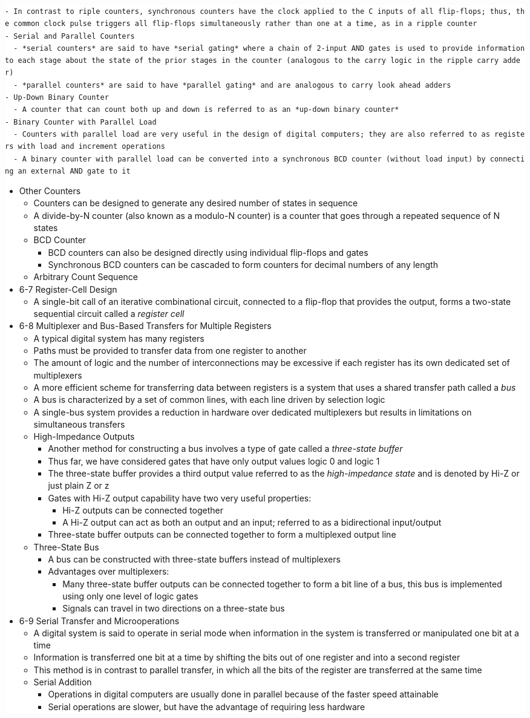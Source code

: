     - In contrast to riple counters, synchronous counters have the clock applied to the C inputs of all flip-flops; thus, the common clock pulse triggers all flip-flops simultaneously rather than one at a time, as in a ripple counter
    - Serial and Parallel Counters
      - *serial counters* are said to have *serial gating* where a chain of 2-input AND gates is used to provide information to each stage about the state of the prior stages in the counter (analogous to the carry logic in the ripple carry adder)
      - *parallel counters* are said to have *parallel gating* and are analogous to carry look ahead adders
    - Up-Down Binary Counter
      - A counter that can count both up and down is referred to as an *up-down binary counter*
    - Binary Counter with Parallel Load
      - Counters with parallel load are very useful in the design of digital computers; they are also referred to as registers with load and increment operations
      - A binary counter with parallel load can be converted into a synchronous BCD counter (without load input) by connecting an external AND gate to it
  - Other Counters
    - Counters can be designed to generate any desired number of states in sequence
    - A divide-by-N counter (also known as a modulo-N counter) is a counter that goes through a repeated sequence of N states
    - BCD Counter
      - BCD counters can also be designed directly using individual flip-flops and gates
      - Synchronous BCD counters can be cascaded to form counters for decimal numbers of any length
    - Arbitrary Count Sequence
- 6-7 Register-Cell Design
  - A single-bit call of an iterative combinational circuit, connected to a flip-flop that provides the output, forms a two-state sequential circuit called a *register cell*
- 6-8 Multiplexer and Bus-Based Transfers for Multiple Registers
  - A typical digital system has many registers
  - Paths must be provided to transfer data from one register to another
  - The amount of logic and the number of interconnections may be excessive if each register has its own dedicated set of multiplexers
  - A more efficient scheme for transferring data between registers is a system that uses a shared transfer path called a *bus*
  - A bus is characterized by a set of common lines, with each line driven by selection logic
  - A single-bus system provides a reduction in hardware over dedicated multiplexers but results in limitations on simultaneous transfers
  - High-Impedance Outputs
    - Another method for constructing a bus involves a type of gate called a *three-state buffer*
    - Thus far, we have considered gates that have only output values logic 0 and logic 1
    - The three-state buffer provides a third output value referred to as the *high-impedance state* and is denoted by Hi-Z or just plain Z or z
    - Gates with Hi-Z output capability have two very useful properties:
      - Hi-Z outputs can be connected together
      - A Hi-Z output can act as both an output and an input; referred to as a bidirectional input/output
    - Three-state buffer outputs can be connected together to form a multiplexed output line
  - Three-State Bus
    - A bus can be constructed with three-state buffers instead of multiplexers
    - Advantages over multiplexers:
      - Many three-state buffer outputs can be connected together to form a bit line of a bus, this bus is implemented using only one level of logic gates
      - Signals can travel in two directions on a three-state bus
- 6-9 Serial Transfer and Microoperations
  - A digital system is said to operate in serial mode when information in the system is transferred or manipulated one bit at a time
  - Information is transferred one bit at a time by shifting the bits out of one register and into a second register
  - This method is in contrast to parallel transfer, in which all the bits of the register are transferred at the same time
  - Serial Addition
    - Operations in digital computers are usually done in parallel because of the faster speed attainable
    - Serial operations are slower, but have the advantage of requiring less hardware